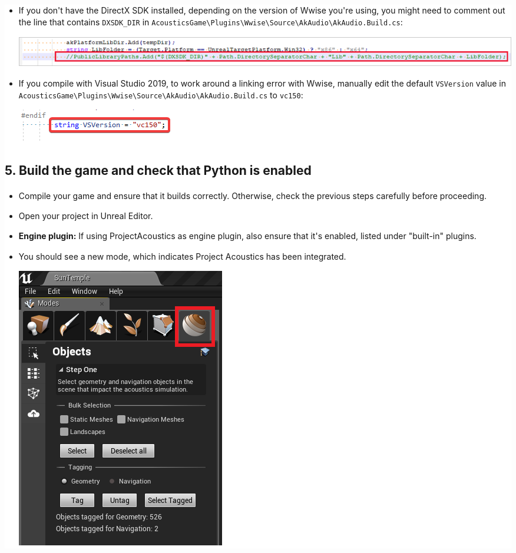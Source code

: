 * If you don't have the DirectX SDK installed, depending on the version of Wwise you're using, you might need to comment out the line that contains `DXSDK_DIR` in `AcousticsGame\Plugins\Wwise\Source\AkAudio\AkAudio.Build.cs`:

    ![Screenshot of code editor showing DXSDK commented out](media/directx-sdk-comment.png)

* If you compile with Visual Studio 2019, to work around a linking error with Wwise, manually edit the default `VSVersion` value in `AcousticsGame\Plugins\Wwise\Source\AkAudio\AkAudio.Build.cs` to `vc150`:

    ![The code editor showing "VSVersion" changed to "vc150"](media/vsversion-comment.png)

## 5. Build the game and check that Python is enabled

* Compile your game and ensure that it builds correctly. Otherwise, check the previous steps carefully before proceeding. 
* Open your project in Unreal Editor. 
* **Engine plugin:** If using ProjectAcoustics as engine plugin, also ensure that it's enabled, listed under "built-in" plugins.
* You should see a new mode, which indicates Project Acoustics has been integrated.

    ![Screenshot of Unreal showing Acoustics Mode Full](media/acoustics-mode-full.png)
